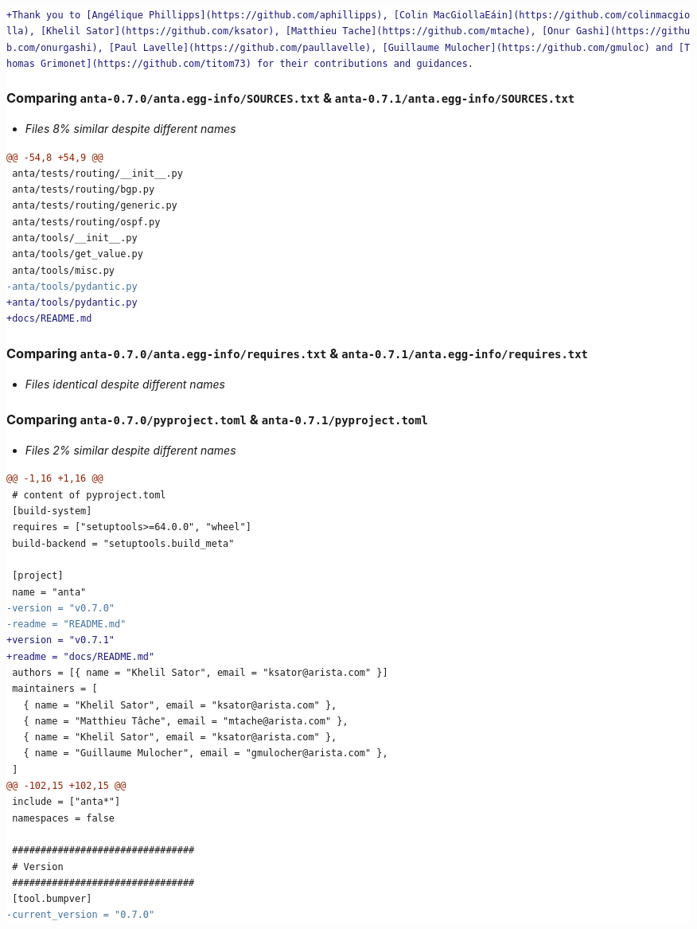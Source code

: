 ```diff
+Thank you to [Angélique Phillipps](https://github.com/aphillipps), [Colin MacGiollaEáin](https://github.com/colinmacgiolla), [Khelil Sator](https://github.com/ksator), [Matthieu Tache](https://github.com/mtache), [Onur Gashi](https://github.com/onurgashi), [Paul Lavelle](https://github.com/paullavelle), [Guillaume Mulocher](https://github.com/gmuloc) and [Thomas Grimonet](https://github.com/titom73) for their contributions and guidances.
```

### Comparing `anta-0.7.0/anta.egg-info/SOURCES.txt` & `anta-0.7.1/anta.egg-info/SOURCES.txt`

 * *Files 8% similar despite different names*

```diff
@@ -54,8 +54,9 @@
 anta/tests/routing/__init__.py
 anta/tests/routing/bgp.py
 anta/tests/routing/generic.py
 anta/tests/routing/ospf.py
 anta/tools/__init__.py
 anta/tools/get_value.py
 anta/tools/misc.py
-anta/tools/pydantic.py
+anta/tools/pydantic.py
+docs/README.md
```

### Comparing `anta-0.7.0/anta.egg-info/requires.txt` & `anta-0.7.1/anta.egg-info/requires.txt`

 * *Files identical despite different names*

### Comparing `anta-0.7.0/pyproject.toml` & `anta-0.7.1/pyproject.toml`

 * *Files 2% similar despite different names*

```diff
@@ -1,16 +1,16 @@
 # content of pyproject.toml
 [build-system]
 requires = ["setuptools>=64.0.0", "wheel"]
 build-backend = "setuptools.build_meta"
 
 [project]
 name = "anta"
-version = "v0.7.0"
-readme = "README.md"
+version = "v0.7.1"
+readme = "docs/README.md"
 authors = [{ name = "Khelil Sator", email = "ksator@arista.com" }]
 maintainers = [
   { name = "Khelil Sator", email = "ksator@arista.com" },
   { name = "Matthieu Tâche", email = "mtache@arista.com" },
   { name = "Khelil Sator", email = "ksator@arista.com" },
   { name = "Guillaume Mulocher", email = "gmulocher@arista.com" },
 ]
@@ -102,15 +102,15 @@
 include = ["anta*"]
 namespaces = false
 
 ################################
 # Version
 ################################
 [tool.bumpver]
-current_version = "0.7.0"
```